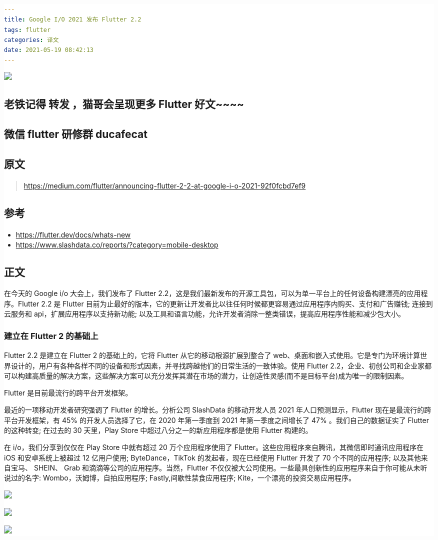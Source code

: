 ```yaml
---
title: Google I/O 2021 发布 Flutter 2.2
tags: flutter
categories: 译文
date: 2021-05-19 08:42:13
---
```


![](2021-05-19-08-43-51.png)

## 老铁记得 转发 ，猫哥会呈现更多 Flutter 好文~~~~

## 微信 flutter 研修群 ducafecat

## 原文

> https://medium.com/flutter/announcing-flutter-2-2-at-google-i-o-2021-92f0fcbd7ef9

## 参考

- https://flutter.dev/docs/whats-new
- https://www.slashdata.co/reports/?category=mobile-desktop

## 正文

在今天的 Google i/o 大会上，我们发布了 Flutter 2.2，这是我们最新发布的开源工具包，可以为单一平台上的任何设备构建漂亮的应用程序。Flutter 2.2 是 Flutter 目前为止最好的版本，它的更新让开发者比以往任何时候都更容易通过应用程序内购买、支付和广告赚钱; 连接到云服务和 api，扩展应用程序以支持新功能; 以及工具和语言功能，允许开发者消除一整类错误，提高应用程序性能和减少包大小。

### 建立在 Flutter 2 的基础上

Flutter 2.2 是建立在 Flutter 2 的基础上的，它将 Flutter 从它的移动根源扩展到整合了 web、桌面和嵌入式使用。它是专门为环境计算世界设计的，用户有各种各样不同的设备和形式因素，并寻找跨越他们的日常生活的一致体验。使用 Flutter 2.2，企业、初创公司和企业家都可以构建高质量的解决方案，这些解决方案可以充分发挥其潜在市场的潜力，让创造性灵感(而不是目标平台)成为唯一的限制因素。

Flutter 是目前最流行的跨平台开发框架。

最近的一项移动开发者研究强调了 Flutter 的增长。分析公司 SlashData 的移动开发人员 2021 年人口预测显示，Flutter 现在是最流行的跨平台开发框架，有 45% 的开发人员选择了它，在 2020 年第一季度到 2021 年第一季度之间增长了 47% 。我们自己的数据证实了 Flutter 的这种转变; 在过去的 30 天里，Play Store 中超过八分之一的新应用程序都是使用 Flutter 构建的。

在 i/o，我们分享到仅仅在 Play Store 中就有超过 20 万个应用程序使用了 Flutter。这些应用程序来自腾讯，其微信即时通讯应用程序在 iOS 和安卓系统上被超过 12 亿用户使用; ByteDance，TikTok 的发起者，现在已经使用 Flutter 开发了 70 个不同的应用程序; 以及其他来自宝马、 SHEIN、 Grab 和滴滴等公司的应用程序。当然，Flutter 不仅仅被大公司使用。一些最具创新性的应用程序来自于你可能从未听说过的名字: Wombo，沃姆博，自拍应用程序; Fastly,间歇性禁食应用程序; Kite，一个漂亮的投资交易应用程序。

![](2021-05-19-08-50-47.png)

![](2021-05-19-08-51-18.png)

![](2021-05-19-08-51-43.png)
